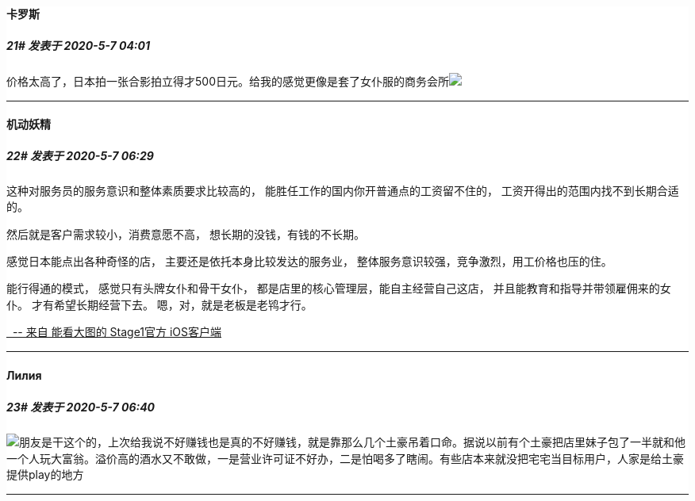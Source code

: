 ####  卡罗斯  
##### 21#       发表于 2020-5-7 04:01




价格太高了，日本拍一张合影拍立得才500日元。给我的感觉更像是套了女仆服的商务会所<img src="https://static.saraba1st.com/image/smiley/face2017/001.png" referrerpolicy="no-referrer">







*****

####  机动妖精  
##### 22#       发表于 2020-5-7 06:29




这种对服务员的服务意识和整体素质要求比较高的，
能胜任工作的国内你开普通点的工资留不住的，
工资开得出的范围内找不到长期合适的。

然后就是客户需求较小，消费意愿不高，
想长期的没钱，有钱的不长期。

感觉日本能点出各种奇怪的店，
主要还是依托本身比较发达的服务业，
整体服务意识较强，竞争激烈，用工价格也压的住。


能行得通的模式，
感觉只有头牌女仆和骨干女仆，
都是店里的核心管理层，能自主经营自己这店，
并且能教育和指导并带领雇佣来的女仆。
才有希望长期经营下去。
嗯，对，就是老板是老鸨才行。

[  -- 来自 能看大图的 Stage1官方 iOS客户端](https://itunes.apple.com/fi/app/saraba1st/id1221237470?mt=8)







*****

####  Лилия  
##### 23#       发表于 2020-5-7 06:40



<img src="https://static.saraba1st.com/image/smiley/face2017/067.png" referrerpolicy="no-referrer">朋友是干这个的，上次给我说不好赚钱也是真的不好赚钱，就是靠那么几个土豪吊着口命。据说以前有个土豪把店里妹子包了一半就和他一个人玩大富翁。溢价高的酒水又不敢做，一是营业许可证不好办，二是怕喝多了瞎闹。有些店本来就没把宅宅当目标用户，人家是给土豪提供play的地方







*****
